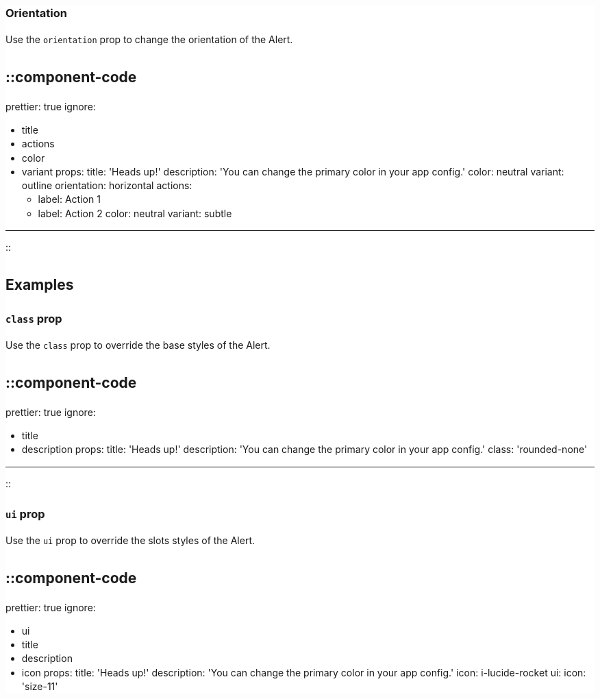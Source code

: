 ### Orientation

Use the `orientation` prop to change the orientation of the Alert.

::component-code
---
prettier: true
ignore:
  - title
  - actions
  - color
  - variant
props:
  title: 'Heads up!'
  description: 'You can change the primary color in your app config.'
  color: neutral
  variant: outline
  orientation: horizontal
  actions:
    - label: Action 1
    - label: Action 2
      color: neutral
      variant: subtle
---
::

## Examples

### `class` prop

Use the `class` prop to override the base styles of the Alert.

::component-code
---
prettier: true
ignore:
  - title
  - description
props:
  title: 'Heads up!'
  description: 'You can change the primary color in your app config.'
  class: 'rounded-none'
---
::

### `ui` prop

Use the `ui` prop to override the slots styles of the Alert.

::component-code
---
prettier: true
ignore:
  - ui
  - title
  - description
  - icon
props:
  title: 'Heads up!'
  description: 'You can change the primary color in your app config.'
  icon: i-lucide-rocket
  ui:
    icon: 'size-11'